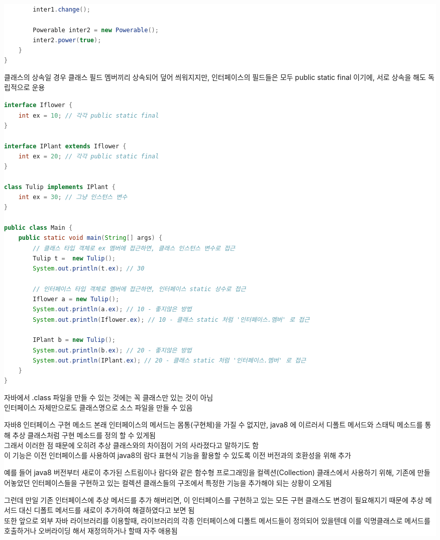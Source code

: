 ```java
        inter1.change(); 

        Powerable inter2 = new Powerable();
        inter2.power(true);
    }
}
```

클래스의 상속일 경우 클래스 필드 멤버끼리 상속되어 덮어 씌워지지만, 인터페이스의 필드들은 모두 public static final 이기에, 서로 상속을 해도 독립적으로 운용

```java
interface Iflower {
    int ex = 10; // 각각 public static final
}

interface IPlant extends Iflower {
    int ex = 20; // 각각 public static final
}

class Tulip implements IPlant {
    int ex = 30; // 그냥 인스턴스 변수
}

public class Main {
	public static void main(String[] args) {
        // 클래스 타입 객체로 ex 멤버에 접근하면, 클래스 인스턴스 변수로 접근
        Tulip t =  new Tulip();
        System.out.println(t.ex); // 30

        // 인터페이스 타입 객체로 멤버에 접근하면, 인터페이스 static 상수로 접근
        Iflower a = new Tulip();
        System.out.println(a.ex); // 10 - 좋지않은 방법
        System.out.println(Iflower.ex); // 10 - 클래스 static 처럼 '인터페이스.멤버' 로 접근

        IPlant b = new Tulip();
        System.out.println(b.ex); // 20 - 좋지않은 방법
        System.out.println(IPlant.ex); // 20 - 클래스 static 처럼 '인터페이스.멤버' 로 접근
    }
}
```

자바에서 .class 파일을 만들 수 있는 것에는 꼭 클래스만 있는 것이 아님   
인터페이스 자체만으로도 클래스명으로 소스 파일을 만들 수 있음

자바8 인터페이스 구현 메소드
본래 인터페이스의 메서드는 몸통(구현체)을 가질 수 없지만, java8 에 이르러서 디폴트 메서드와 스태틱 메소드를 통해 추상 클래스처럼 구현 메소드를 정의 할 수 있게됨   
그래서 이러한 점 때문에 오히려 추상 클래스와의 차이점이 거의 사라졌다고 말하기도 함   
이 기능은 이전 인터페이스를 사용하여 java8의 람다 표현식 기능을 활용할 수 있도록 이전 버전과의 호환성을 위해 추가  

예를 들어 java8 버전부터 새로이 추가된 스트림이나 람다와 같은 함수형 프로그래밍을 컬렉션(Collection) 클래스에서 사용하기 위해, 기존에 만들어놓았던 인터페이스들을 구현하고 있는 컬렉션 클래스들의 구조에서 특정한 기능을 추가해야 되는 상황이 오게됨   

그런데 만일 기존 인터페이스에 추상 메서드를 추가 해버리면, 이 인터페이스를 구현하고 있는 모든 구현 클래스도 변경이 필요해지기 때문에 추상 메서드 대신 디폴트 메서드를 새로이 추가하여 해결하였다고 보면 됨   
또한 앞으로 외부 자바 라이브러리를 이용할때, 라이브러리의 각종 인터페이스에 디폴트 메서드들이 정의되어 있을텐데 이를 익명클래스로 메서드를 호출하거나 오버라이딩 해서 재정의하거나 할때 자주 애용됨
 